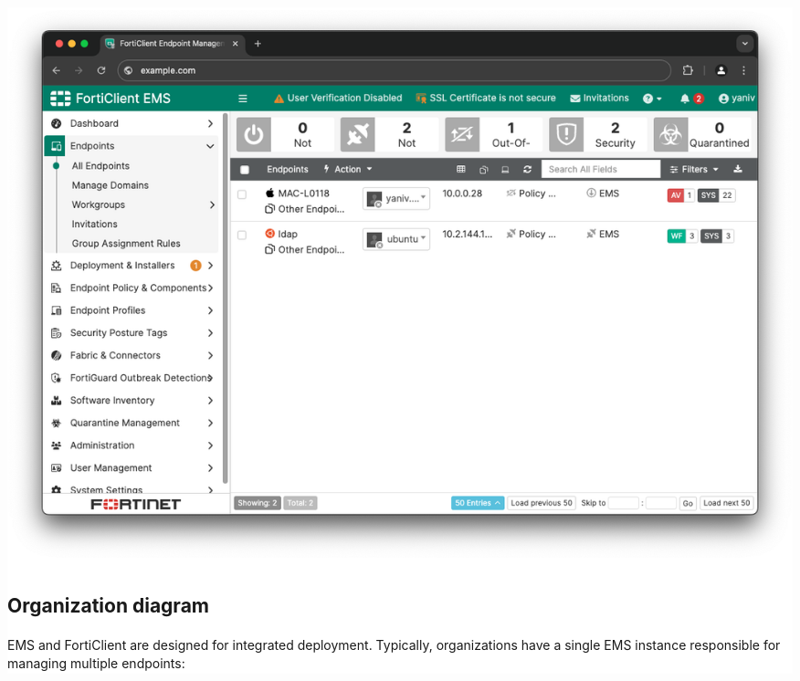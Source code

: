<img src="/img/blogs/fortinet/1/ems-window.png" style="width: 100%;"/>

## Organization diagram

EMS and FortiClient are designed for integrated deployment. Typically, organizations have a single EMS instance responsible for managing multiple endpoints:
